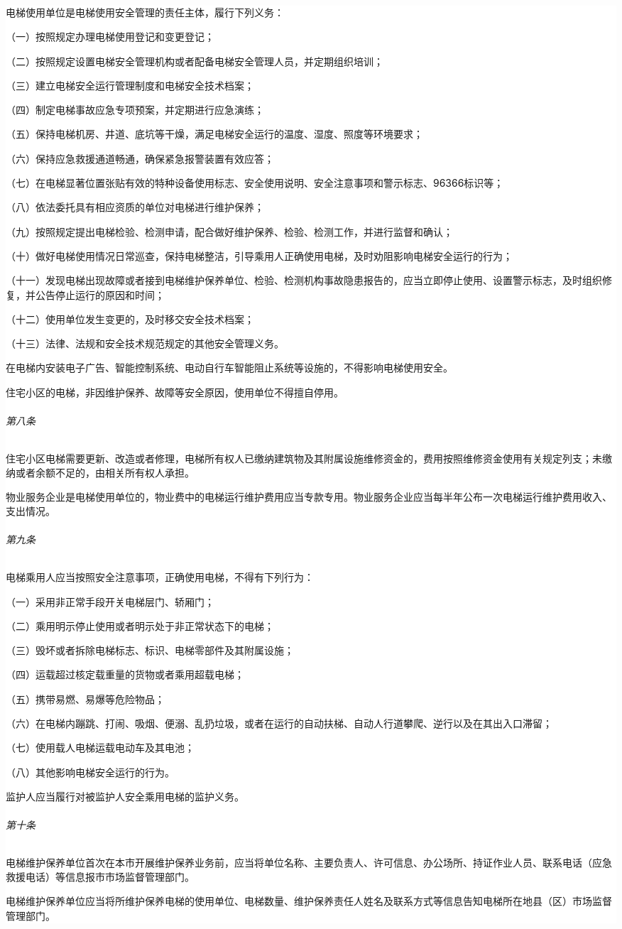 电梯使用单位是电梯使用安全管理的责任主体，履行下列义务：

（一）按照规定办理电梯使用登记和变更登记；

（二）按照规定设置电梯安全管理机构或者配备电梯安全管理人员，并定期组织培训；

（三）建立电梯安全运行管理制度和电梯安全技术档案；

（四）制定电梯事故应急专项预案，并定期进行应急演练；

（五）保持电梯机房、井道、底坑等干燥，满足电梯安全运行的温度、湿度、照度等环境要求；

（六）保持应急救援通道畅通，确保紧急报警装置有效应答；

（七）在电梯显著位置张贴有效的特种设备使用标志、安全使用说明、安全注意事项和警示标志、96366标识等；

（八）依法委托具有相应资质的单位对电梯进行维护保养；

（九）按照规定提出电梯检验、检测申请，配合做好维护保养、检验、检测工作，并进行监督和确认；

（十）做好电梯使用情况日常巡查，保持电梯整洁，引导乘用人正确使用电梯，及时劝阻影响电梯安全运行的行为；

（十一）发现电梯出现故障或者接到电梯维护保养单位、检验、检测机构事故隐患报告的，应当立即停止使用、设置警示标志，及时组织修复，并公告停止运行的原因和时间；

（十二）使用单位发生变更的，及时移交安全技术档案；

（十三）法律、法规和安全技术规范规定的其他安全管理义务。

在电梯内安装电子广告、智能控制系统、电动自行车智能阻止系统等设施的，不得影响电梯使用安全。

住宅小区的电梯，非因维护保养、故障等安全原因，使用单位不得擅自停用。

###### 第八条

住宅小区电梯需要更新、改造或者修理，电梯所有权人已缴纳建筑物及其附属设施维修资金的，费用按照维修资金使用有关规定列支；未缴纳或者余额不足的，由相关所有权人承担。

物业服务企业是电梯使用单位的，物业费中的电梯运行维护费用应当专款专用。物业服务企业应当每半年公布一次电梯运行维护费用收入、支出情况。

###### 第九条

电梯乘用人应当按照安全注意事项，正确使用电梯，不得有下列行为：

（一）采用非正常手段开关电梯层门、轿厢门；

（二）乘用明示停止使用或者明示处于非正常状态下的电梯；

（三）毁坏或者拆除电梯标志、标识、电梯零部件及其附属设施；

（四）运载超过核定载重量的货物或者乘用超载电梯；

（五）携带易燃、易爆等危险物品；

（六）在电梯内蹦跳、打闹、吸烟、便溺、乱扔垃圾，或者在运行的自动扶梯、自动人行道攀爬、逆行以及在其出入口滞留；

（七）使用载人电梯运载电动车及其电池；

（八）其他影响电梯安全运行的行为。

监护人应当履行对被监护人安全乘用电梯的监护义务。

###### 第十条

电梯维护保养单位首次在本市开展维护保养业务前，应当将单位名称、主要负责人、许可信息、办公场所、持证作业人员、联系电话（应急救援电话）等信息报市市场监督管理部门。

电梯维护保养单位应当将所维护保养电梯的使用单位、电梯数量、维护保养责任人姓名及联系方式等信息告知电梯所在地县（区）市场监督管理部门。
